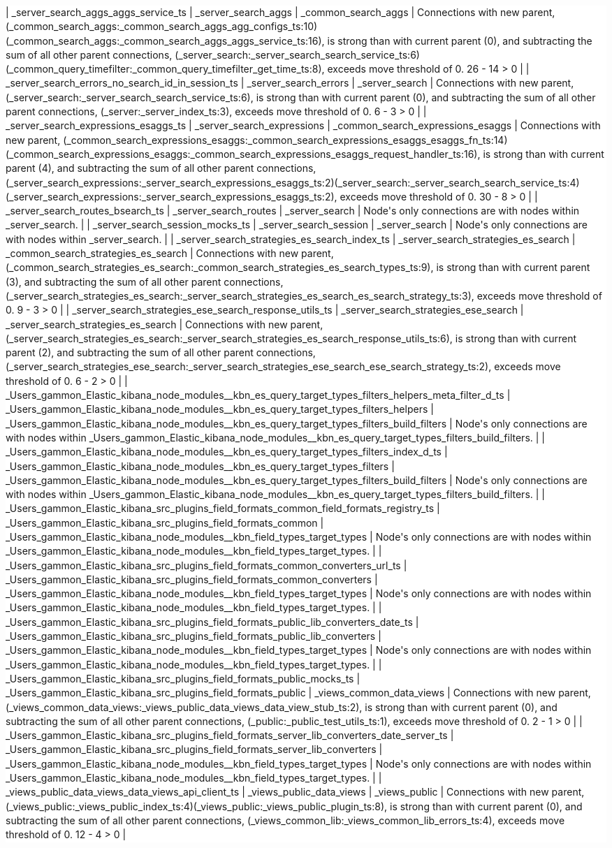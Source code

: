 | _server_search_aggs_aggs_service_ts | _server_search_aggs | _common_search_aggs | Connections with new parent, (_common_search_aggs:_common_search_aggs_agg_configs_ts:10)(_common_search_aggs:_common_search_aggs_aggs_service_ts:16), is strong than with current parent (0), and subtracting the sum of all other parent connections, (_server_search:_server_search_search_service_ts:6)(_common_query_timefilter:_common_query_timefilter_get_time_ts:8), exceeds move threshold of 0. 26 - 14 > 0  |
| _server_search_errors_no_search_id_in_session_ts | _server_search_errors | _server_search | Connections with new parent, (_server_search:_server_search_search_service_ts:6), is strong than with current parent (0), and subtracting the sum of all other parent connections, (_server:_server_index_ts:3), exceeds move threshold of 0. 6 - 3 > 0  |
| _server_search_expressions_esaggs_ts | _server_search_expressions | _common_search_expressions_esaggs | Connections with new parent, (_common_search_expressions_esaggs:_common_search_expressions_esaggs_esaggs_fn_ts:14)(_common_search_expressions_esaggs:_common_search_expressions_esaggs_request_handler_ts:16), is strong than with current parent (4), and subtracting the sum of all other parent connections, (_server_search_expressions:_server_search_expressions_esaggs_ts:2)(_server_search:_server_search_search_service_ts:4)(_server_search_expressions:_server_search_expressions_esaggs_ts:2), exceeds move threshold of 0. 30 - 8 > 0  |
| _server_search_routes_bsearch_ts | _server_search_routes | _server_search | Node's only connections are with nodes within _server_search.  |
| _server_search_session_mocks_ts | _server_search_session | _server_search | Node's only connections are with nodes within _server_search.  |
| _server_search_strategies_es_search_index_ts | _server_search_strategies_es_search | _common_search_strategies_es_search | Connections with new parent, (_common_search_strategies_es_search:_common_search_strategies_es_search_types_ts:9), is strong than with current parent (3), and subtracting the sum of all other parent connections, (_server_search_strategies_es_search:_server_search_strategies_es_search_es_search_strategy_ts:3), exceeds move threshold of 0. 9 - 3 > 0  |
| _server_search_strategies_ese_search_response_utils_ts | _server_search_strategies_ese_search | _server_search_strategies_es_search | Connections with new parent, (_server_search_strategies_es_search:_server_search_strategies_es_search_response_utils_ts:6), is strong than with current parent (2), and subtracting the sum of all other parent connections, (_server_search_strategies_ese_search:_server_search_strategies_ese_search_ese_search_strategy_ts:2), exceeds move threshold of 0. 6 - 2 > 0  |
| _Users_gammon_Elastic_kibana_node_modules__kbn_es_query_target_types_filters_helpers_meta_filter_d_ts | _Users_gammon_Elastic_kibana_node_modules__kbn_es_query_target_types_filters_helpers | _Users_gammon_Elastic_kibana_node_modules__kbn_es_query_target_types_filters_build_filters | Node's only connections are with nodes within _Users_gammon_Elastic_kibana_node_modules__kbn_es_query_target_types_filters_build_filters.  |
| _Users_gammon_Elastic_kibana_node_modules__kbn_es_query_target_types_filters_index_d_ts | _Users_gammon_Elastic_kibana_node_modules__kbn_es_query_target_types_filters | _Users_gammon_Elastic_kibana_node_modules__kbn_es_query_target_types_filters_build_filters | Node's only connections are with nodes within _Users_gammon_Elastic_kibana_node_modules__kbn_es_query_target_types_filters_build_filters.  |
| _Users_gammon_Elastic_kibana_src_plugins_field_formats_common_field_formats_registry_ts | _Users_gammon_Elastic_kibana_src_plugins_field_formats_common | _Users_gammon_Elastic_kibana_node_modules__kbn_field_types_target_types | Node's only connections are with nodes within _Users_gammon_Elastic_kibana_node_modules__kbn_field_types_target_types.  |
| _Users_gammon_Elastic_kibana_src_plugins_field_formats_common_converters_url_ts | _Users_gammon_Elastic_kibana_src_plugins_field_formats_common_converters | _Users_gammon_Elastic_kibana_node_modules__kbn_field_types_target_types | Node's only connections are with nodes within _Users_gammon_Elastic_kibana_node_modules__kbn_field_types_target_types.  |
| _Users_gammon_Elastic_kibana_src_plugins_field_formats_public_lib_converters_date_ts | _Users_gammon_Elastic_kibana_src_plugins_field_formats_public_lib_converters | _Users_gammon_Elastic_kibana_node_modules__kbn_field_types_target_types | Node's only connections are with nodes within _Users_gammon_Elastic_kibana_node_modules__kbn_field_types_target_types.  |
| _Users_gammon_Elastic_kibana_src_plugins_field_formats_public_mocks_ts | _Users_gammon_Elastic_kibana_src_plugins_field_formats_public | _views_common_data_views | Connections with new parent, (_views_common_data_views:_views_public_data_views_data_view_stub_ts:2), is strong than with current parent (0), and subtracting the sum of all other parent connections, (_public:_public_test_utils_ts:1), exceeds move threshold of 0. 2 - 1 > 0  |
| _Users_gammon_Elastic_kibana_src_plugins_field_formats_server_lib_converters_date_server_ts | _Users_gammon_Elastic_kibana_src_plugins_field_formats_server_lib_converters | _Users_gammon_Elastic_kibana_node_modules__kbn_field_types_target_types | Node's only connections are with nodes within _Users_gammon_Elastic_kibana_node_modules__kbn_field_types_target_types.  |
| _views_public_data_views_data_views_api_client_ts | _views_public_data_views | _views_public | Connections with new parent, (_views_public:_views_public_index_ts:4)(_views_public:_views_public_plugin_ts:8), is strong than with current parent (0), and subtracting the sum of all other parent connections, (_views_common_lib:_views_common_lib_errors_ts:4), exceeds move threshold of 0. 12 - 4 > 0  |